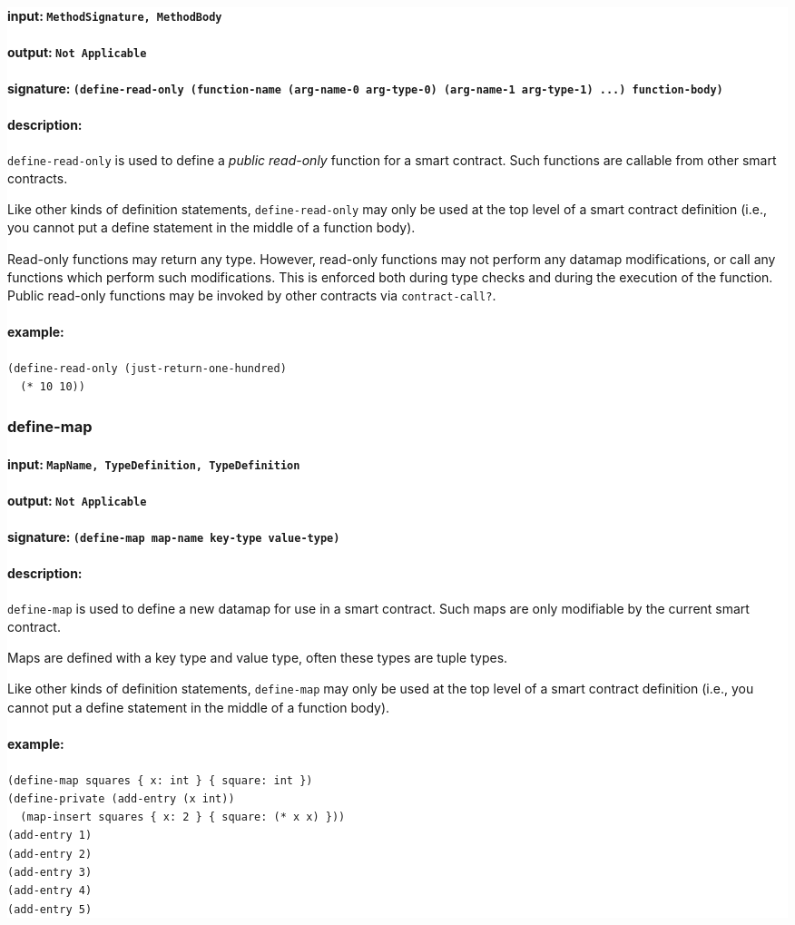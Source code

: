 #### input: `MethodSignature, MethodBody`

#### output: `Not Applicable`

#### signature: `(define-read-only (function-name (arg-name-0 arg-type-0) (arg-name-1 arg-type-1) ...) function-body)`

#### description:

`define-read-only` is used to define a _public read-only_ function for a smart contract. Such functions are callable from other smart contracts.

Like other kinds of definition statements, `define-read-only` may only be used at the top level of a smart contract definition (i.e., you cannot put a define statement in the middle of a function body).

Read-only functions may return any type. However, read-only functions may not perform any datamap modifications, or call any functions which perform such modifications. This is enforced both during type checks and during the execution of the function. Public read-only functions may be invoked by other contracts via `contract-call?`.

#### example:

```clarity
(define-read-only (just-return-one-hundred)
  (* 10 10))
```

### define-map

#### input: `MapName, TypeDefinition, TypeDefinition`

#### output: `Not Applicable`

#### signature: `(define-map map-name key-type value-type)`

#### description:

`define-map` is used to define a new datamap for use in a smart contract. Such maps are only modifiable by the current smart contract.

Maps are defined with a key type and value type, often these types are tuple types.

Like other kinds of definition statements, `define-map` may only be used at the top level of a smart contract definition (i.e., you cannot put a define statement in the middle of a function body).

#### example:

```clarity
(define-map squares { x: int } { square: int })
(define-private (add-entry (x int))
  (map-insert squares { x: 2 } { square: (* x x) }))
(add-entry 1)
(add-entry 2)
(add-entry 3)
(add-entry 4)
(add-entry 5)
```
